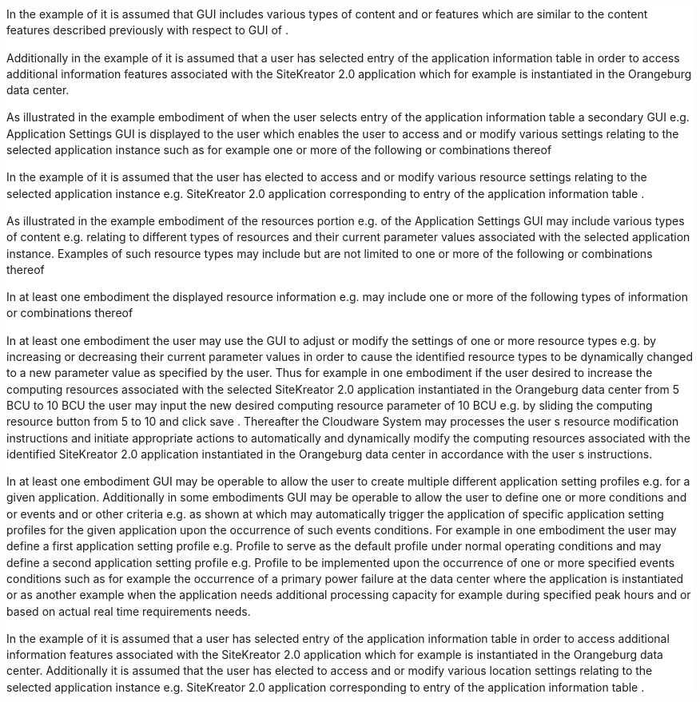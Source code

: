 In the example of it is assumed that GUI includes various types of content and or features which are similar to the content features described previously with respect to GUI of .

Additionally in the example of it is assumed that a user has selected entry of the application information table in order to access additional information features associated with the SiteKreator 2.0 application which for example is instantiated in the Orangeburg data center.

As illustrated in the example embodiment of when the user selects entry of the application information table a secondary GUI e.g. Application Settings GUI is displayed to the user which enables the user to access and or modify various settings relating to the selected application instance such as for example one or more of the following or combinations thereof 

In the example of it is assumed that the user has elected to access and or modify various resource settings relating to the selected application instance e.g. SiteKreator 2.0 application corresponding to entry of the application information table .

As illustrated in the example embodiment of the resources portion e.g. of the Application Settings GUI may include various types of content e.g. relating to different types of resources and their current parameter values associated with the selected application instance. Examples of such resource types may include but are not limited to one or more of the following or combinations thereof 

In at least one embodiment the displayed resource information e.g. may include one or more of the following types of information or combinations thereof 

In at least one embodiment the user may use the GUI to adjust or modify the settings of one or more resource types e.g. by increasing or decreasing their current parameter values in order to cause the identified resource types to be dynamically changed to a new parameter value as specified by the user. Thus for example in one embodiment if the user desired to increase the computing resources associated with the selected SiteKreator 2.0 application instantiated in the Orangeburg data center from 5 BCU to 10 BCU the user may input the new desired computing resource parameter of 10 BCU e.g. by sliding the computing resource button from 5 to 10 and click save . Thereafter the Cloudware System may processes the user s resource modification instructions and initiate appropriate actions to automatically and dynamically modify the computing resources associated with the identified SiteKreator 2.0 application instantiated in the Orangeburg data center in accordance with the user s instructions.

In at least one embodiment GUI may be operable to allow the user to create multiple different application setting profiles e.g. for a given application. Additionally in some embodiments GUI may be operable to allow the user to define one or more conditions and or events and or other criteria e.g. as shown at which may automatically trigger the application of specific application setting profiles for the given application upon the occurrence of such events conditions. For example in one embodiment the user may define a first application setting profile e.g. Profile to serve as the default profile under normal operating conditions and may define a second application setting profile e.g. Profile to be implemented upon the occurrence of one or more specified events conditions such as for example the occurrence of a primary power failure at the data center where the application is instantiated or as another example when the application needs additional processing capacity for example during specified peak hours and or based on actual real time requirements needs.

In the example of it is assumed that a user has selected entry of the application information table in order to access additional information features associated with the SiteKreator 2.0 application which for example is instantiated in the Orangeburg data center. Additionally it is assumed that the user has elected to access and or modify various location settings relating to the selected application instance e.g. SiteKreator 2.0 application corresponding to entry of the application information table .

